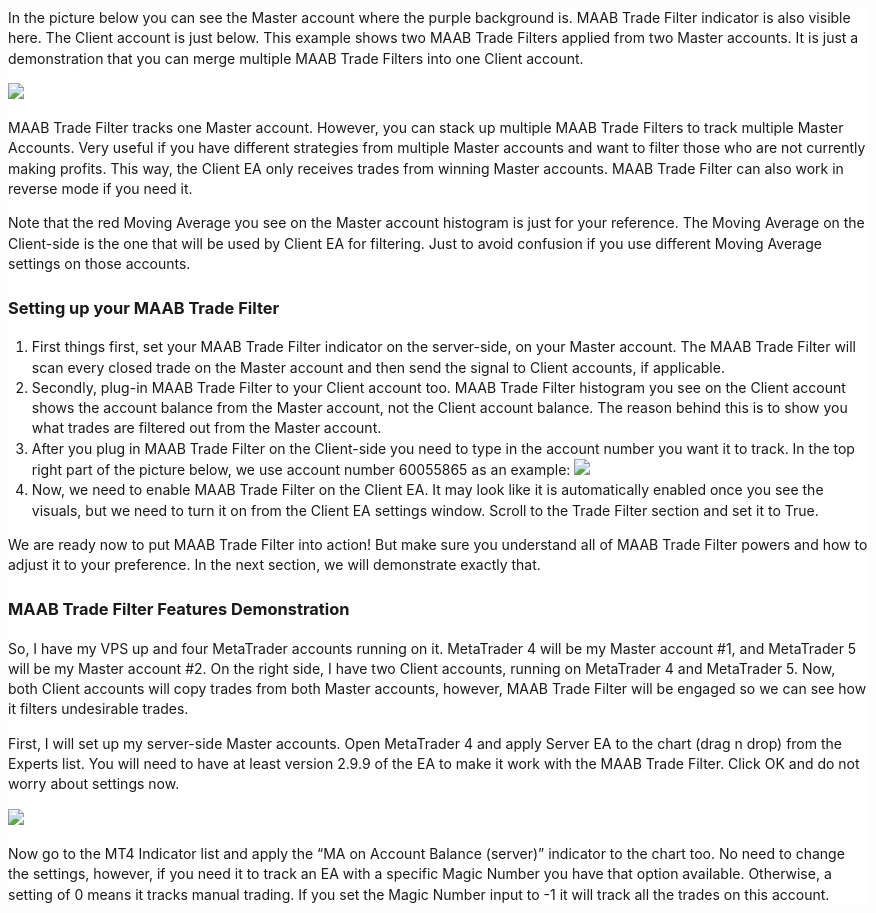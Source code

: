 In the picture below you can see the Master account where the purple background is. MAAB Trade Filter indicator is also visible here. The Client account is just below. This example shows two MAAB Trade Filters applied from two Master accounts.  It is just a demonstration that you can merge multiple MAAB Trade Filters into one Client account.

![](https://tools.techidaily.com/images/apps/mt4copier/maab-trade-filter/2.png)

MAAB Trade Filter tracks one Master account. However, you can stack up multiple MAAB Trade Filters to track multiple Master Accounts. Very useful if you have different strategies from multiple Master accounts and want to filter those who are not currently making profits. This way, the Client EA only receives trades from winning Master accounts. MAAB Trade Filter can also work in reverse mode if you need it.

Note that the red Moving Average you see on the Master account histogram is just for your reference. The Moving Average on the Client-side is the one that will be used by Client EA for filtering. Just to avoid confusion if you use different Moving Average settings on those accounts.

### Setting up your MAAB Trade Filter

1. First things first, set your MAAB Trade Filter indicator on the server-side, on your Master account. The MAAB Trade Filter will scan every closed trade on the Master account and then send the signal to Client accounts, if applicable.
2. Secondly, plug-in MAAB Trade Filter to your Client account too. MAAB Trade Filter histogram you see on the Client account shows the account balance from the Master account, not the Client account balance. The reason behind this is to show you what trades are filtered out from the Master account.
3. After you plug in MAAB Trade Filter on the Client-side you need to type in the account number you want it to track. In the top right part of the picture below, we use account number 60055865 as an example:
   ![](https://tools.techidaily.com/images/apps/mt4copier/maab-trade-filter/3.png)
4. Now, we need to enable MAAB Trade Filter on the Client EA. It may look like it is automatically enabled once you see the visuals, but we need to turn it on from the Client EA settings window. Scroll to the Trade Filter section and set it to True.
   
We are ready now to put MAAB Trade Filter into action! But make sure you understand all of MAAB Trade Filter powers and how to adjust it to your preference. In the next section, we will demonstrate exactly that.


### MAAB Trade Filter Features Demonstration

So, I have my VPS up and four MetaTrader accounts running on it. MetaTrader 4 will be my Master account #1, and MetaTrader 5 will be my Master account #2. On the right side, I have two Client accounts, running on MetaTrader 4 and MetaTrader 5.  Now, both Client accounts will copy trades from both Master accounts, however, MAAB Trade Filter will be engaged so we can see how it filters undesirable trades.

First, I will set up my server-side Master accounts. Open MetaTrader 4 and apply Server EA to the chart (drag n drop) from the Experts list. You will need to have at least version 2.9.9 of the EA to make it work with the MAAB Trade Filter. Click OK and do not worry about settings now.

![](https://tools.techidaily.com/images/apps/mt4copier/maab-trade-filter/4.png)


Now go to the MT4 Indicator list and apply the “MA on Account Balance (server)” indicator to the chart too. No need to change the settings, however, if you need it to track an EA with a specific Magic Number you have that option available. Otherwise, a setting of 0 means it tracks manual trading. If you set the Magic Number input to -1 it will track all the trades on this account.
